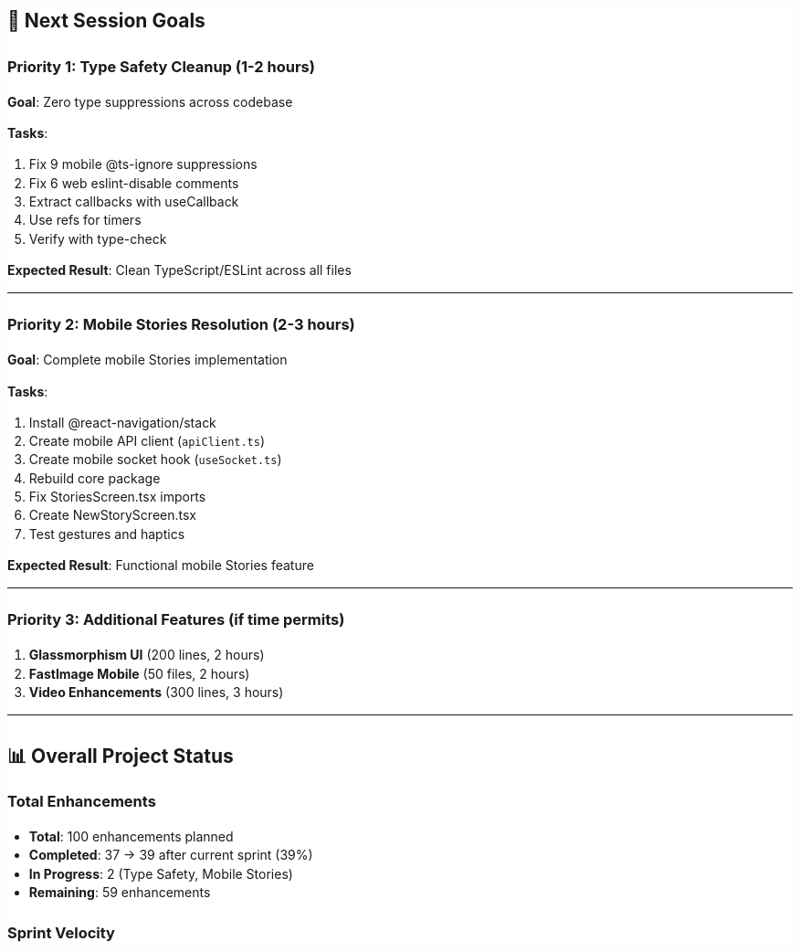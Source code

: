
## 🎯 Next Session Goals

### **Priority 1: Type Safety Cleanup** (1-2 hours)

**Goal**: Zero type suppressions across codebase

**Tasks**:
1. Fix 9 mobile @ts-ignore suppressions
2. Fix 6 web eslint-disable comments
3. Extract callbacks with useCallback
4. Use refs for timers
5. Verify with type-check

**Expected Result**: Clean TypeScript/ESLint across all files

---

### **Priority 2: Mobile Stories Resolution** (2-3 hours)

**Goal**: Complete mobile Stories implementation

**Tasks**:
1. Install @react-navigation/stack
2. Create mobile API client (`apiClient.ts`)
3. Create mobile socket hook (`useSocket.ts`)
4. Rebuild core package
5. Fix StoriesScreen.tsx imports
6. Create NewStoryScreen.tsx
7. Test gestures and haptics

**Expected Result**: Functional mobile Stories feature

---

### **Priority 3: Additional Features** (if time permits)

1. **Glassmorphism UI** (200 lines, 2 hours)
2. **FastImage Mobile** (50 files, 2 hours)
3. **Video Enhancements** (300 lines, 3 hours)

---

## 📊 Overall Project Status

### **Total Enhancements**

- **Total**: 100 enhancements planned
- **Completed**: 37 → 39 after current sprint (39%)
- **In Progress**: 2 (Type Safety, Mobile Stories)
- **Remaining**: 59 enhancements

### **Sprint Velocity**
